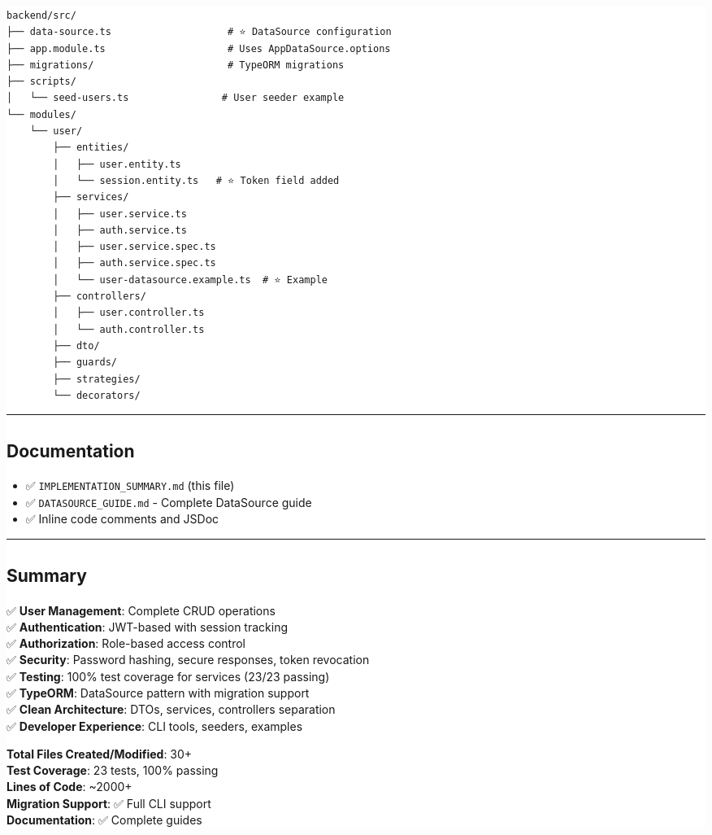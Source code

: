 ```
backend/src/
├── data-source.ts                    # ⭐ DataSource configuration
├── app.module.ts                     # Uses AppDataSource.options
├── migrations/                       # TypeORM migrations
├── scripts/
│   └── seed-users.ts                # User seeder example
└── modules/
    └── user/
        ├── entities/
        │   ├── user.entity.ts
        │   └── session.entity.ts   # ⭐ Token field added
        ├── services/
        │   ├── user.service.ts
        │   ├── auth.service.ts
        │   ├── user.service.spec.ts
        │   ├── auth.service.spec.ts
        │   └── user-datasource.example.ts  # ⭐ Example
        ├── controllers/
        │   ├── user.controller.ts
        │   └── auth.controller.ts
        ├── dto/
        ├── guards/
        ├── strategies/
        └── decorators/
```

---

## Documentation

- ✅ `IMPLEMENTATION_SUMMARY.md` (this file)
- ✅ `DATASOURCE_GUIDE.md` - Complete DataSource guide
- ✅ Inline code comments and JSDoc

---

## Summary

✅ **User Management**: Complete CRUD operations  
✅ **Authentication**: JWT-based with session tracking  
✅ **Authorization**: Role-based access control  
✅ **Security**: Password hashing, secure responses, token revocation  
✅ **Testing**: 100% test coverage for services (23/23 passing)  
✅ **TypeORM**: DataSource pattern with migration support  
✅ **Clean Architecture**: DTOs, services, controllers separation  
✅ **Developer Experience**: CLI tools, seeders, examples

**Total Files Created/Modified**: 30+  
**Test Coverage**: 23 tests, 100% passing  
**Lines of Code**: ~2000+  
**Migration Support**: ✅ Full CLI support  
**Documentation**: ✅ Complete guides
